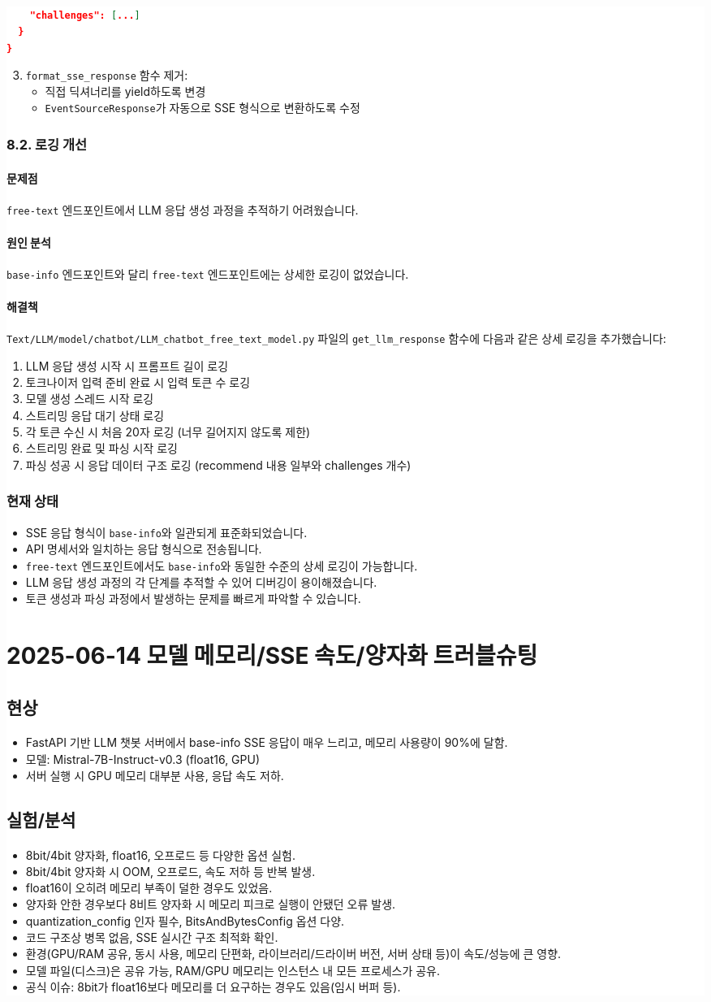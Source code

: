    ```json
       "challenges": [...]
     }
   }
   ```

3. `format_sse_response` 함수 제거:
   - 직접 딕셔너리를 yield하도록 변경
   - `EventSourceResponse`가 자동으로 SSE 형식으로 변환하도록 수정

### 8.2. 로깅 개선

#### 문제점
`free-text` 엔드포인트에서 LLM 응답 생성 과정을 추적하기 어려웠습니다.

#### 원인 분석
`base-info` 엔드포인트와 달리 `free-text` 엔드포인트에는 상세한 로깅이 없었습니다.

#### 해결책
`Text/LLM/model/chatbot/LLM_chatbot_free_text_model.py` 파일의 `get_llm_response` 함수에 다음과 같은 상세 로깅을 추가했습니다:

1. LLM 응답 생성 시작 시 프롬프트 길이 로깅
2. 토크나이저 입력 준비 완료 시 입력 토큰 수 로깅
3. 모델 생성 스레드 시작 로깅
4. 스트리밍 응답 대기 상태 로깅
5. 각 토큰 수신 시 처음 20자 로깅 (너무 길어지지 않도록 제한)
6. 스트리밍 완료 및 파싱 시작 로깅
7. 파싱 성공 시 응답 데이터 구조 로깅 (recommend 내용 일부와 challenges 개수)

### 현재 상태
- SSE 응답 형식이 `base-info`와 일관되게 표준화되었습니다.
- API 명세서와 일치하는 응답 형식으로 전송됩니다.
- `free-text` 엔드포인트에서도 `base-info`와 동일한 수준의 상세 로깅이 가능합니다.
- LLM 응답 생성 과정의 각 단계를 추적할 수 있어 디버깅이 용이해졌습니다.
- 토큰 생성과 파싱 과정에서 발생하는 문제를 빠르게 파악할 수 있습니다. 

# 2025-06-14 모델 메모리/SSE 속도/양자화 트러블슈팅

## 현상
- FastAPI 기반 LLM 챗봇 서버에서 base-info SSE 응답이 매우 느리고, 메모리 사용량이 90%에 달함.
- 모델: Mistral-7B-Instruct-v0.3 (float16, GPU)
- 서버 실행 시 GPU 메모리 대부분 사용, 응답 속도 저하.

## 실험/분석
- 8bit/4bit 양자화, float16, 오프로드 등 다양한 옵션 실험.
- 8bit/4bit 양자화 시 OOM, 오프로드, 속도 저하 등 반복 발생.
- float16이 오히려 메모리 부족이 덜한 경우도 있었음.
- 양자화 안한 경우보다 8비트 양자화 시 메모리 피크로 실행이 안됐던 오류 발생.
- quantization_config 인자 필수, BitsAndBytesConfig 옵션 다양.
- 코드 구조상 병목 없음, SSE 실시간 구조 최적화 확인.
- 환경(GPU/RAM 공유, 동시 사용, 메모리 단편화, 라이브러리/드라이버 버전, 서버 상태 등)이 속도/성능에 큰 영향.
- 모델 파일(디스크)은 공유 가능, RAM/GPU 메모리는 인스턴스 내 모든 프로세스가 공유.
- 공식 이슈: 8bit가 float16보다 메모리를 더 요구하는 경우도 있음(임시 버퍼 등).
